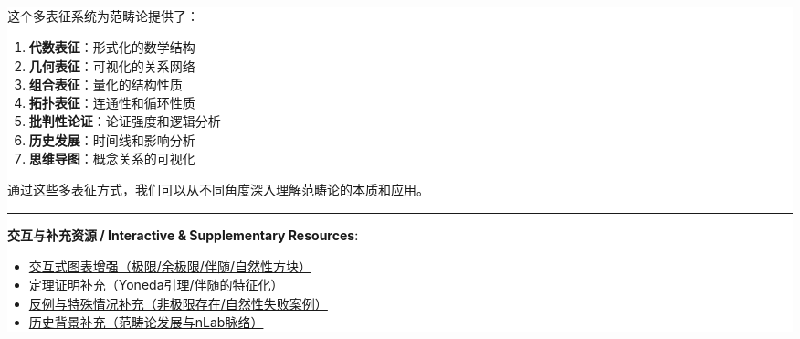 这个多表征系统为范畴论提供了：

1. **代数表征**：形式化的数学结构
2. **几何表征**：可视化的关系网络
3. **组合表征**：量化的结构性质
4. **拓扑表征**：连通性和循环性质
5. **批判性论证**：论证强度和逻辑分析
6. **历史发展**：时间线和影响分析
7. **思维导图**：概念关系的可视化

通过这些多表征方式，我们可以从不同角度深入理解范畴论的本质和应用。

---

**交互与补充资源 / Interactive & Supplementary Resources**:

- [交互式图表增强（极限/余极限/伴随/自然性方块）](../交互式图表增强-2025年1月.md)
- [定理证明补充（Yoneda引理/伴随的特征化）](../定理证明补充-2025年1月.md)
- [反例与特殊情况补充（非极限存在/自然性失败案例）](../反例与特殊情况补充-2025年1月.md)
- [历史背景补充（范畴论发展与nLab脉络）](../历史背景补充-2025年1月.md)
